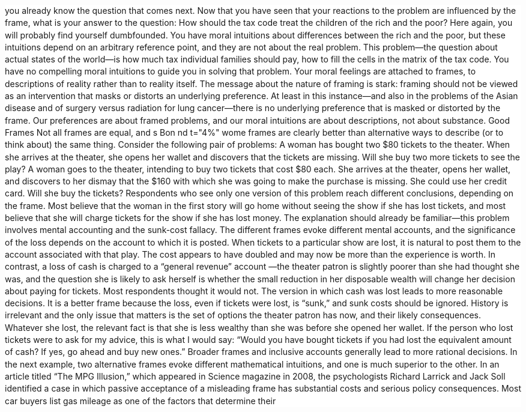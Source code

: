 you already know the question that comes next. Now that you have seen
that your reactions to the problem are influenced by the frame, what is your
answer to the question: How should the tax code treat the children of the
rich and the poor?
Here again, you will probably find yourself dumbfounded. You have moral
intuitions about differences between the rich and the poor, but these
intuitions depend on an arbitrary reference point, and they are not about
the real problem. This problem—the question about actual states of the
world—is how much tax individual families should pay, how to fill the cells
in the matrix of the tax code. You have no compelling moral intuitions to
guide you in solving that problem. Your moral feelings are attached to
frames, to descriptions of reality rather than to reality itself. The message
about the nature of framing is stark: framing should not be viewed as an
intervention that masks or distorts an underlying preference. At least in this
instance—and also in the problems of the Asian disease and of surgery
versus radiation for lung cancer—there is no underlying preference that is
masked or distorted by the frame. Our preferences are about framed
problems, and our moral intuitions are about descriptions, not about
substance.
Good Frames
Not all frames are equal, and s Bon nd t="4%" wome frames are clearly
better than alternative ways to describe (or to think about) the same thing.
Consider the following pair of problems:
A woman has bought two $80 tickets to the theater. When she
arrives at the theater, she opens her wallet and discovers that the
tickets are missing. Will she buy two more tickets to see the
play?
A woman goes to the theater, intending to buy two tickets that
cost $80 each. She arrives at the theater, opens her wallet, and
discovers to her dismay that the $160 with which she was going
to make the purchase is missing. She could use her credit card.
Will she buy the tickets?
Respondents who see only one version of this problem reach different
conclusions, depending on the frame. Most believe that the woman in the
first story will go home without seeing the show if she has lost tickets, and
most believe that she will charge tickets for the show if she has lost money.
The explanation should already be familiar—this problem involves
mental accounting and the sunk-cost fallacy. The different frames evoke
different mental accounts, and the significance of the loss depends on the
account to which it is posted. When tickets to a particular show are lost, it
is natural to post them to the account associated with that play. The cost
appears to have doubled and may now be more than the experience is
worth. In contrast, a loss of cash is charged to a “general revenue” account
—the theater patron is slightly poorer than she had thought she was, and
the question she is likely to ask herself is whether the small reduction in her
disposable wealth will change her decision about paying for tickets. Most
respondents thought it would not.
The version in which cash was lost leads to more reasonable decisions.
It is a better frame because the loss, even if tickets were lost, is “sunk,” and
sunk costs should be ignored. History is irrelevant and the only issue that
matters is the set of options the theater patron has now, and their likely
consequences. Whatever she lost, the relevant fact is that she is less
wealthy than she was before she opened her wallet. If the person who lost
tickets were to ask for my advice, this is what I would say: “Would you have
bought tickets if you had lost the equivalent amount of cash? If yes, go
ahead and buy new ones.” Broader frames and inclusive accounts
generally lead to more rational decisions.
In the next example, two alternative frames evoke different mathematical
intuitions, and one is much superior to the other. In an article titled “The
MPG Illusion,” which appeared in Science magazine in 2008, the
psychologists Richard Larrick and Jack Soll identified a case in which
passive acceptance of a misleading frame has substantial costs and
serious policy consequences. Most car buyers list gas mileage as one of
the factors that determine their